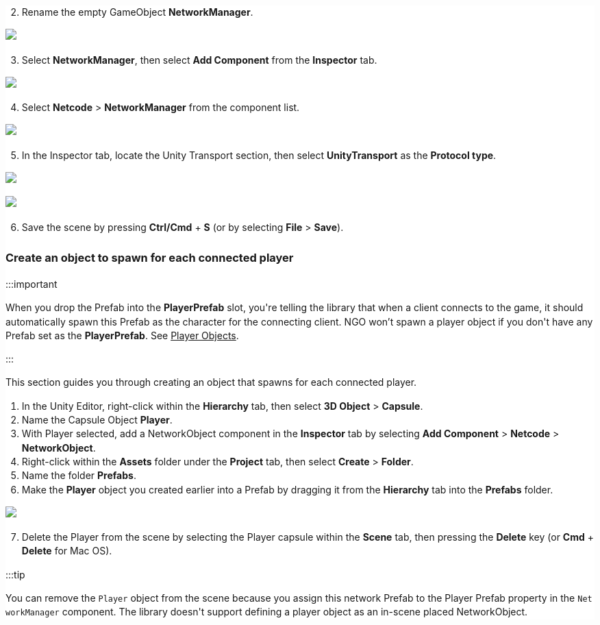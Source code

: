 2. Rename the empty GameObject **NetworkManager**.

![](../../static/img/get-started-ngo/ngo-11.png)

3. Select **NetworkManager**, then select **Add Component** from the **Inspector** tab.

![](../../static/img/get-started-ngo/ngo-6.png)

4. Select **Netcode** > **NetworkManager** from the component list.

![](../../static/img/get-started-ngo/ngo-1.png)

5. In the Inspector tab, locate the Unity Transport section, then select **UnityTransport** as the **Protocol type**.

![](../../static/img/get-started-ngo/ngo-13.png)

![](../../static/img/get-started-ngo/ngo-14.png)

6. Save the scene by pressing **Ctrl/Cmd** + **S** (or by selecting **File** > **Save**).

### Create an object to spawn for each connected player

:::important

When you drop the Prefab into the **PlayerPrefab** slot, you're telling the library that when a client connects to the game, it should automatically spawn this Prefab as the character for the connecting client. NGO won’t spawn a player object if you don't have any Prefab set as the **PlayerPrefab**. See [Player Objects](../basics/networkobject#finding-player-objects).

:::

This section guides you through creating an object that spawns for each connected player.

1. In the Unity Editor, right-click within the **Hierarchy** tab, then select **3D Object** > **Capsule**.
2. Name the Capsule Object **Player**.
3. With Player selected, add a NetworkObject component in the **Inspector** tab by selecting **Add Component** > **Netcode** > **NetworkObject**.
4. Right-click within the **Assets** folder under the **Project** tab, then select **Create** > **Folder**.
5. Name the folder **Prefabs**.
6. Make the **Player** object you created earlier into a Prefab by dragging it from the **Hierarchy** tab into the **Prefabs** folder.

![](../../static/img/get-started-ngo/ngo-12.png)

7. Delete the Player from the scene by selecting the Player capsule within the **Scene** tab, then pressing the **Delete** key (or **Cmd** + **Delete** for Mac OS).

:::tip

You can remove the `Player` object from the scene because you assign this network Prefab to the Player Prefab property in the `NetworkManager` component. The library doesn't support defining a player object as an in-scene placed NetworkObject.
